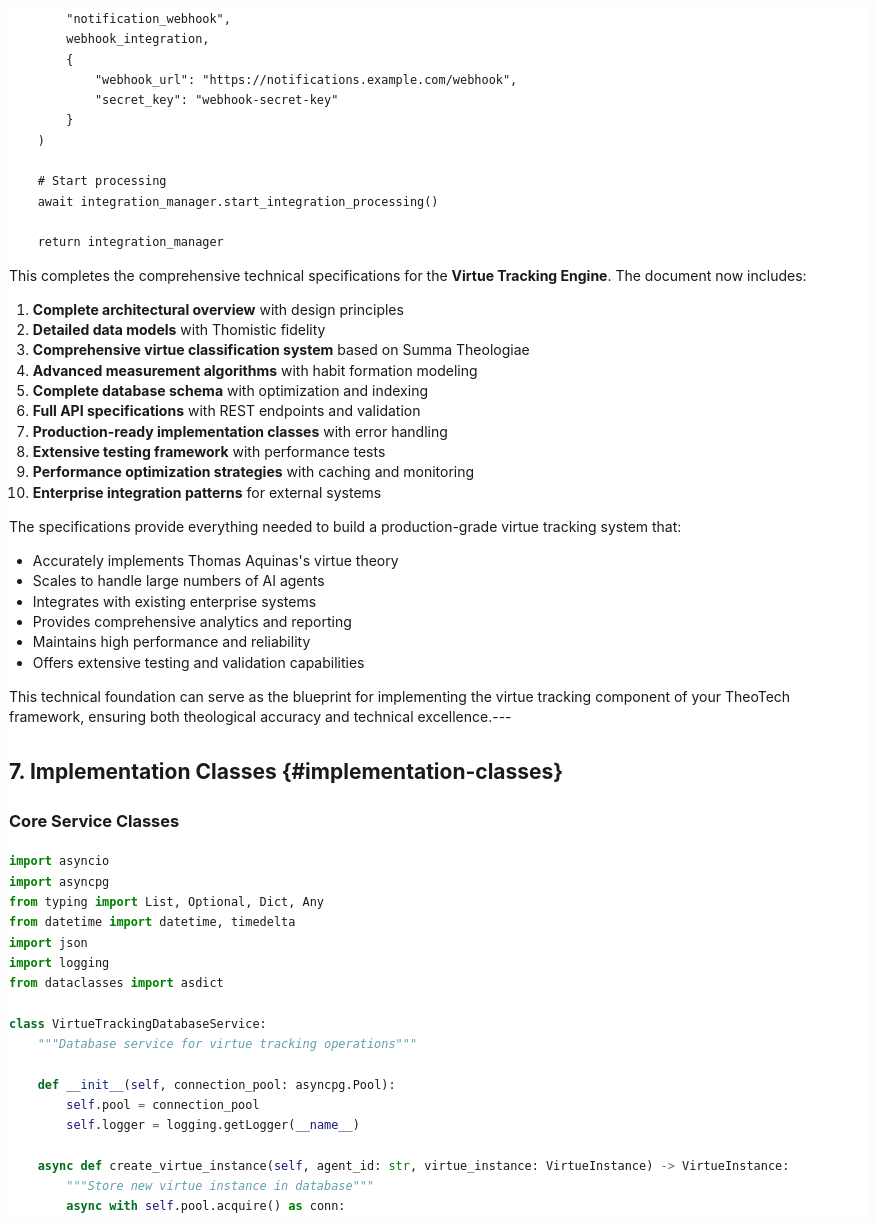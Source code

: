 ```
        "notification_webhook",
        webhook_integration,
        {
            "webhook_url": "https://notifications.example.com/webhook",
            "secret_key": "webhook-secret-key"
        }
    )
    
    # Start processing
    await integration_manager.start_integration_processing()
    
    return integration_manager
```

This completes the comprehensive technical specifications for the **Virtue Tracking Engine**. The document now includes:

1. **Complete architectural overview** with design principles
2. **Detailed data models** with Thomistic fidelity
3. **Comprehensive virtue classification system** based on Summa Theologiae
4. **Advanced measurement algorithms** with habit formation modeling
5. **Complete database schema** with optimization and indexing
6. **Full API specifications** with REST endpoints and validation
7. **Production-ready implementation classes** with error handling
8. **Extensive testing framework** with performance tests
9. **Performance optimization strategies** with caching and monitoring
10. **Enterprise integration patterns** for external systems

The specifications provide everything needed to build a production-grade virtue tracking system that:

- Accurately implements Thomas Aquinas's virtue theory
- Scales to handle large numbers of AI agents
- Integrates with existing enterprise systems
- Provides comprehensive analytics and reporting
- Maintains high performance and reliability
- Offers extensive testing and validation capabilities

This technical foundation can serve as the blueprint for implementing the virtue tracking component of your TheoTech framework, ensuring both theological accuracy and technical excellence.---

## 7. Implementation Classes {#implementation-classes}

### Core Service Classes
```python
import asyncio
import asyncpg
from typing import List, Optional, Dict, Any
from datetime import datetime, timedelta
import json
import logging
from dataclasses import asdict

class VirtueTrackingDatabaseService:
    """Database service for virtue tracking operations"""
    
    def __init__(self, connection_pool: asyncpg.Pool):
        self.pool = connection_pool
        self.logger = logging.getLogger(__name__)
    
    async def create_virtue_instance(self, agent_id: str, virtue_instance: VirtueInstance) -> VirtueInstance:
        """Store new virtue instance in database"""
        async with self.pool.acquire() as conn:
```